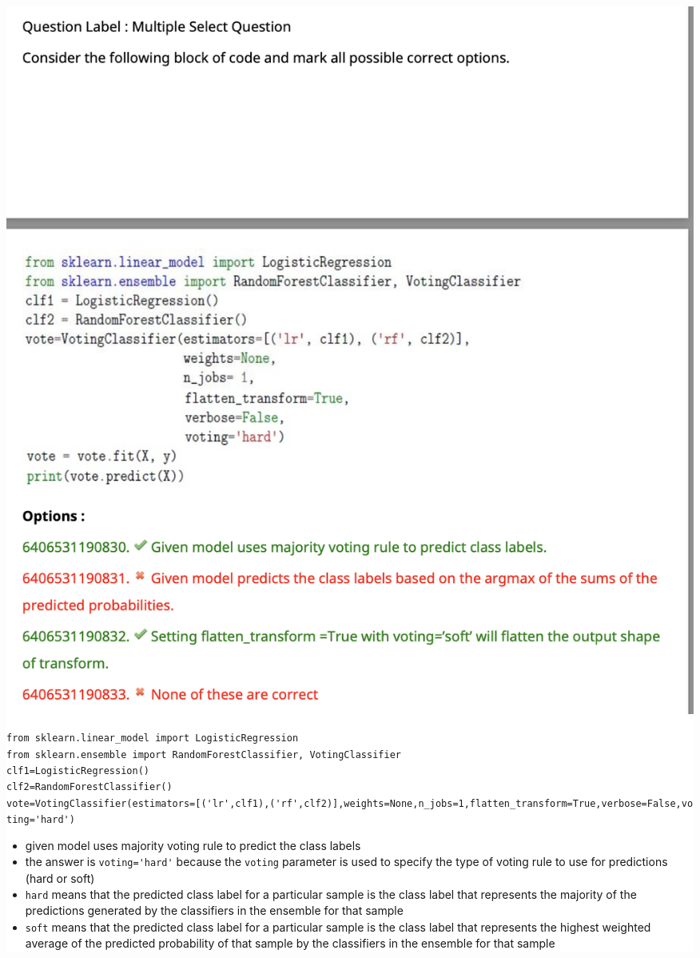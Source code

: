 ![](2023-08-20-11-13-32.png)
```
from sklearn.linear_model import LogisticRegression
from sklearn.ensemble import RandomForestClassifier, VotingClassifier
clf1=LogisticRegression()
clf2=RandomForestClassifier()
vote=VotingClassifier(estimators=[('lr',clf1),('rf',clf2)],weights=None,n_jobs=1,flatten_transform=True,verbose=False,voting='hard')

```
- given model uses majority voting rule to predict the class labels
- the answer is `voting='hard'` because the `voting` parameter is used to specify the type of voting rule to use for predictions (hard or soft)
- `hard` means that the predicted class label for a particular sample is the class label that represents the majority of the predictions generated by the classifiers in the ensemble for that sample
- `soft` means that the predicted class label for a particular sample is the class label that represents the highest weighted average of the predicted probability of that sample by the classifiers in the ensemble for that sample
